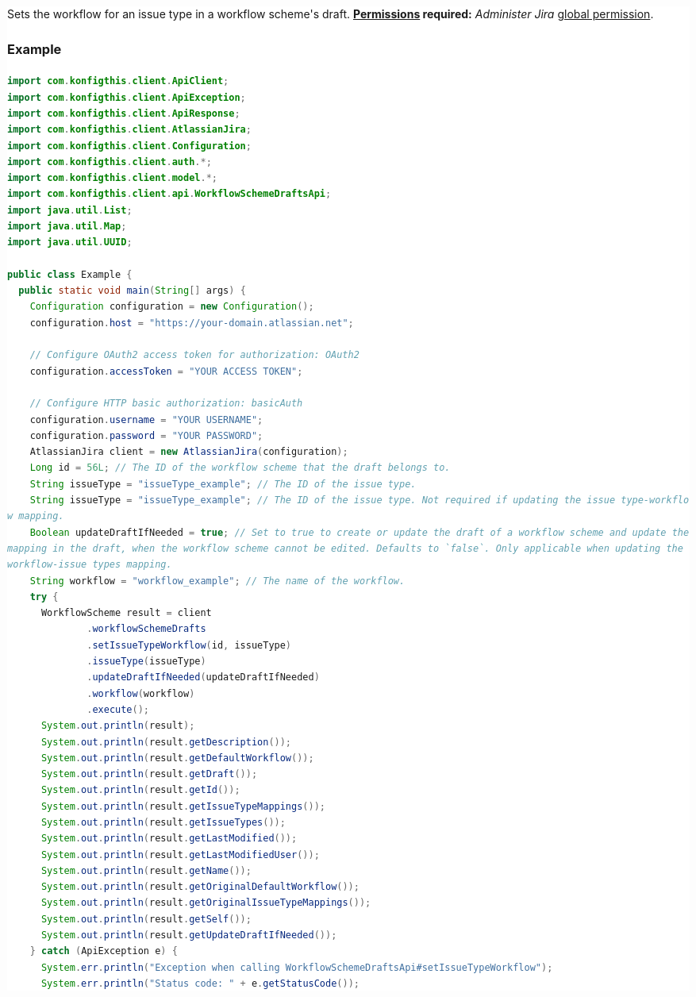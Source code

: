 Sets the workflow for an issue type in a workflow scheme&#39;s draft.  **[Permissions](https://dac-static.atlassian.com) required:** *Administer Jira* [global permission](https://confluence.atlassian.com/x/x4dKLg).

### Example
```java
import com.konfigthis.client.ApiClient;
import com.konfigthis.client.ApiException;
import com.konfigthis.client.ApiResponse;
import com.konfigthis.client.AtlassianJira;
import com.konfigthis.client.Configuration;
import com.konfigthis.client.auth.*;
import com.konfigthis.client.model.*;
import com.konfigthis.client.api.WorkflowSchemeDraftsApi;
import java.util.List;
import java.util.Map;
import java.util.UUID;

public class Example {
  public static void main(String[] args) {
    Configuration configuration = new Configuration();
    configuration.host = "https://your-domain.atlassian.net";
    
    // Configure OAuth2 access token for authorization: OAuth2
    configuration.accessToken = "YOUR ACCESS TOKEN";
    
    // Configure HTTP basic authorization: basicAuth
    configuration.username = "YOUR USERNAME";
    configuration.password = "YOUR PASSWORD";
    AtlassianJira client = new AtlassianJira(configuration);
    Long id = 56L; // The ID of the workflow scheme that the draft belongs to.
    String issueType = "issueType_example"; // The ID of the issue type.
    String issueType = "issueType_example"; // The ID of the issue type. Not required if updating the issue type-workflow mapping.
    Boolean updateDraftIfNeeded = true; // Set to true to create or update the draft of a workflow scheme and update the mapping in the draft, when the workflow scheme cannot be edited. Defaults to `false`. Only applicable when updating the workflow-issue types mapping.
    String workflow = "workflow_example"; // The name of the workflow.
    try {
      WorkflowScheme result = client
              .workflowSchemeDrafts
              .setIssueTypeWorkflow(id, issueType)
              .issueType(issueType)
              .updateDraftIfNeeded(updateDraftIfNeeded)
              .workflow(workflow)
              .execute();
      System.out.println(result);
      System.out.println(result.getDescription());
      System.out.println(result.getDefaultWorkflow());
      System.out.println(result.getDraft());
      System.out.println(result.getId());
      System.out.println(result.getIssueTypeMappings());
      System.out.println(result.getIssueTypes());
      System.out.println(result.getLastModified());
      System.out.println(result.getLastModifiedUser());
      System.out.println(result.getName());
      System.out.println(result.getOriginalDefaultWorkflow());
      System.out.println(result.getOriginalIssueTypeMappings());
      System.out.println(result.getSelf());
      System.out.println(result.getUpdateDraftIfNeeded());
    } catch (ApiException e) {
      System.err.println("Exception when calling WorkflowSchemeDraftsApi#setIssueTypeWorkflow");
      System.err.println("Status code: " + e.getStatusCode());
```